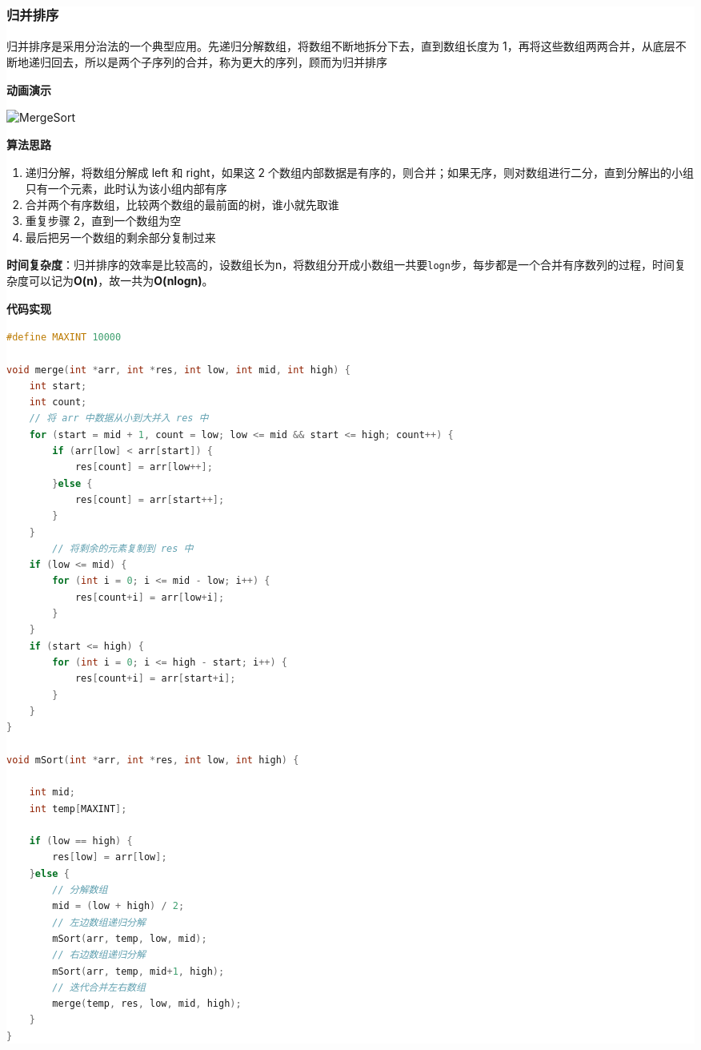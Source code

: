 

### 归并排序

归并排序是采用分治法的一个典型应用。先递归分解数组，将数组不断地拆分下去，直到数组长度为 1，再将这些数组两两合并，从底层不断地递归回去，所以是两个子序列的合并，称为更大的序列，顾而为归并排序

**动画演示**

![MergeSort](https://w-md.imzsy.design/MergeSort.gif)

**算法思路**

1. 递归分解，将数组分解成 left 和 right，如果这 2 个数组内部数据是有序的，则合并；如果无序，则对数组进行二分，直到分解出的小组只有一个元素，此时认为该小组内部有序
2. 合并两个有序数组，比较两个数组的最前面的树，谁小就先取谁
3. 重复步骤 2，直到一个数组为空
4. 最后把另一个数组的剩余部分复制过来

**时间复杂度**：归并排序的效率是比较高的，设数组长为n，将数组分开成小数组一共要`logn`步，每步都是一个合并有序数列的过程，时间复杂度可以记为**O(n)**，故一共为**O(nlogn)**。

**代码实现**

```c
#define MAXINT 10000

void merge(int *arr, int *res, int low, int mid, int high) {
    int start;
    int count;
  	// 将 arr 中数据从小到大并入 res 中
    for (start = mid + 1, count = low; low <= mid && start <= high; count++) {
        if (arr[low] < arr[start]) {
            res[count] = arr[low++];
        }else {
            res[count] = arr[start++];
        }
    }
		// 将剩余的元素复制到 res 中    
    if (low <= mid) {
        for (int i = 0; i <= mid - low; i++) {
            res[count+i] = arr[low+i];
        }
    }
    if (start <= high) {
        for (int i = 0; i <= high - start; i++) {
            res[count+i] = arr[start+i];
        }
    }
}

void mSort(int *arr, int *res, int low, int high) {
 
    int mid;
    int temp[MAXINT];
    
    if (low == high) {
        res[low] = arr[low];
    }else {
      	// 分解数组
        mid = (low + high) / 2;
        // 左边数组递归分解
        mSort(arr, temp, low, mid);
        // 右边数组递归分解
        mSort(arr, temp, mid+1, high);
        // 迭代合并左右数组
        merge(temp, res, low, mid, high);
    }
}
```